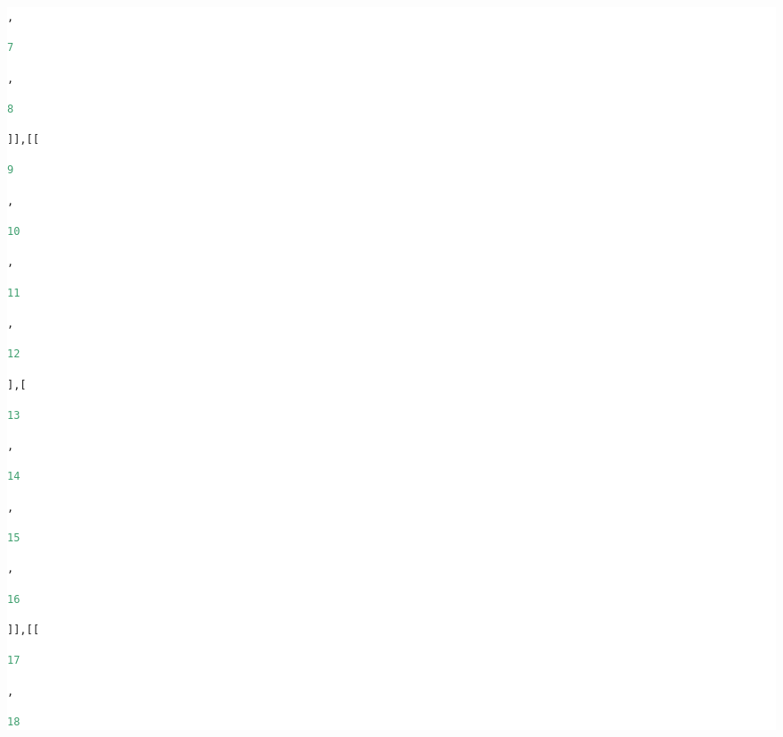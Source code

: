```python
,
```
```python
7
```
```python
,
```
```python
8
```
```python
]],[[
```
```python
9
```
```python
,
```
```python
10
```
```python
,
```
```python
11
```
```python
,
```
```python
12
```
```python
],[
```
```python
13
```
```python
,
```
```python
14
```
```python
,
```
```python
15
```
```python
,
```
```python
16
```
```python
]],[[
```
```python
17
```
```python
,
```
```python
18
```
```python
```